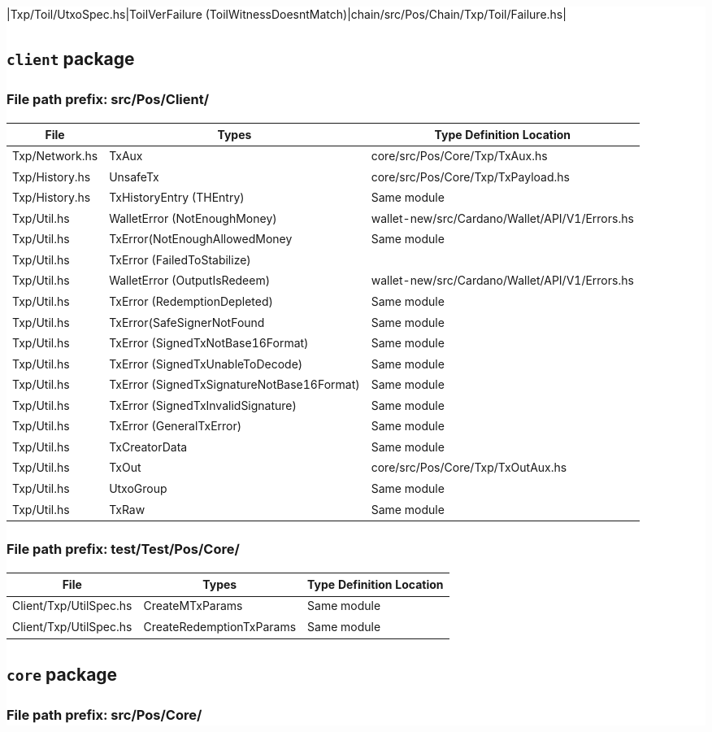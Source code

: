 |Txp/Toil/UtxoSpec.hs|ToilVerFailure (ToilWitnessDoesntMatch)|chain/src/Pos/Chain/Txp/Toil/Failure.hs|

## `client` package
### File path prefix: src/Pos/Client/

| File | Types | Type Definition Location |
| --- | --- | ---|
|Txp/Network.hs|TxAux |core/src/Pos/Core/Txp/TxAux.hs|
|Txp/History.hs|UnsafeTx |core/src/Pos/Core/Txp/TxPayload.hs|
|Txp/History.hs|TxHistoryEntry (THEntry) | Same module|
|Txp/Util.hs|WalletError (NotEnoughMoney)|wallet-new/src/Cardano/Wallet/API/V1/Errors.hs|
|Txp/Util.hs|TxError(NotEnoughAllowedMoney| Same module|
|Txp/Util.hs|TxError (FailedToStabilize)||
|Txp/Util.hs|WalletError (OutputIsRedeem)|wallet-new/src/Cardano/Wallet/API/V1/Errors.hs|
|Txp/Util.hs|TxError (RedemptionDepleted)|Same module|
|Txp/Util.hs|TxError(SafeSignerNotFound|Same module|
|Txp/Util.hs|TxError (SignedTxNotBase16Format)| Same module|
|Txp/Util.hs|TxError (SignedTxUnableToDecode)| Same module|
|Txp/Util.hs|TxError (SignedTxSignatureNotBase16Format)|Same module|
|Txp/Util.hs|TxError (SignedTxInvalidSignature)|Same module|
|Txp/Util.hs|TxError (GeneralTxError)|Same module|
|Txp/Util.hs|TxCreatorData|Same module|
|Txp/Util.hs|TxOut |core/src/Pos/Core/Txp/TxOutAux.hs|
|Txp/Util.hs|UtxoGroup |Same module|
|Txp/Util.hs|TxRaw | Same module|

### File path prefix: test/Test/Pos/Core/

| File | Types | Type Definition Location |
| --- | --- | ---|
Client/Txp/UtilSpec.hs|CreateMTxParams|Same module|
Client/Txp/UtilSpec.hs|CreateRedemptionTxParams|Same module|

## `core` package
### File path prefix: src/Pos/Core/
